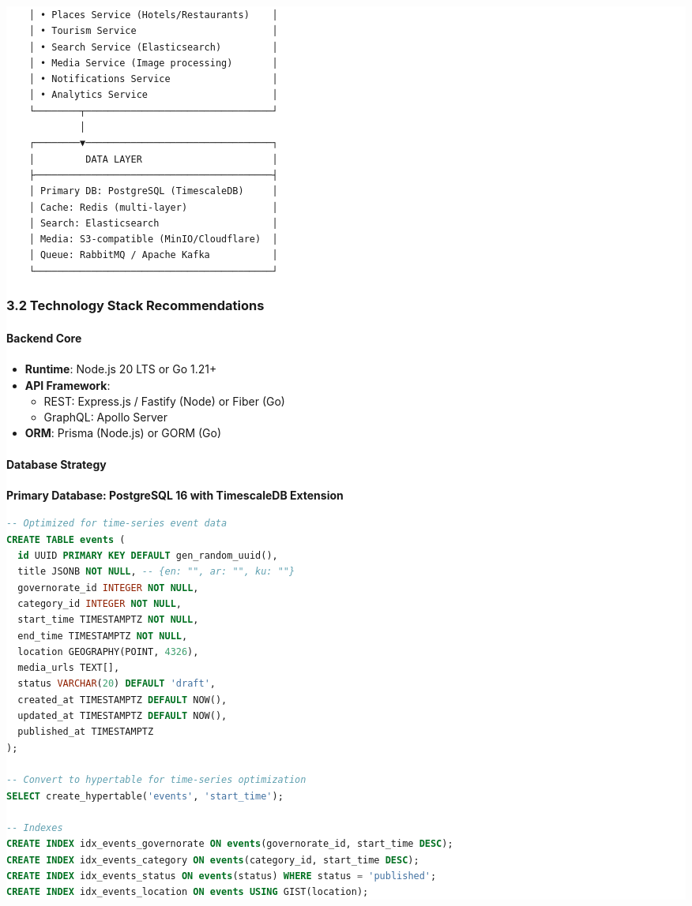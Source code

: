 ```
    │ • Places Service (Hotels/Restaurants)    │
    │ • Tourism Service                        │
    │ • Search Service (Elasticsearch)         │
    │ • Media Service (Image processing)       │
    │ • Notifications Service                  │
    │ • Analytics Service                      │
    └────────┬─────────────────────────────────┘
             │
    ┌────────▼─────────────────────────────────┐
    │         DATA LAYER                       │
    ├──────────────────────────────────────────┤
    │ Primary DB: PostgreSQL (TimescaleDB)     │
    │ Cache: Redis (multi-layer)               │
    │ Search: Elasticsearch                    │
    │ Media: S3-compatible (MinIO/Cloudflare)  │
    │ Queue: RabbitMQ / Apache Kafka           │
    └──────────────────────────────────────────┘
```

### 3.2 Technology Stack Recommendations

#### Backend Core
- **Runtime**: Node.js 20 LTS or Go 1.21+
- **API Framework**: 
  - REST: Express.js / Fastify (Node) or Fiber (Go)
  - GraphQL: Apollo Server
- **ORM**: Prisma (Node.js) or GORM (Go)

#### Database Strategy
**Primary Database: PostgreSQL 16 with TimescaleDB Extension**
```sql
-- Optimized for time-series event data
CREATE TABLE events (
  id UUID PRIMARY KEY DEFAULT gen_random_uuid(),
  title JSONB NOT NULL, -- {en: "", ar: "", ku: ""}
  governorate_id INTEGER NOT NULL,
  category_id INTEGER NOT NULL,
  start_time TIMESTAMPTZ NOT NULL,
  end_time TIMESTAMPTZ NOT NULL,
  location GEOGRAPHY(POINT, 4326),
  media_urls TEXT[],
  status VARCHAR(20) DEFAULT 'draft',
  created_at TIMESTAMPTZ DEFAULT NOW(),
  updated_at TIMESTAMPTZ DEFAULT NOW(),
  published_at TIMESTAMPTZ
);

-- Convert to hypertable for time-series optimization
SELECT create_hypertable('events', 'start_time');

-- Indexes
CREATE INDEX idx_events_governorate ON events(governorate_id, start_time DESC);
CREATE INDEX idx_events_category ON events(category_id, start_time DESC);
CREATE INDEX idx_events_status ON events(status) WHERE status = 'published';
CREATE INDEX idx_events_location ON events USING GIST(location);
```
